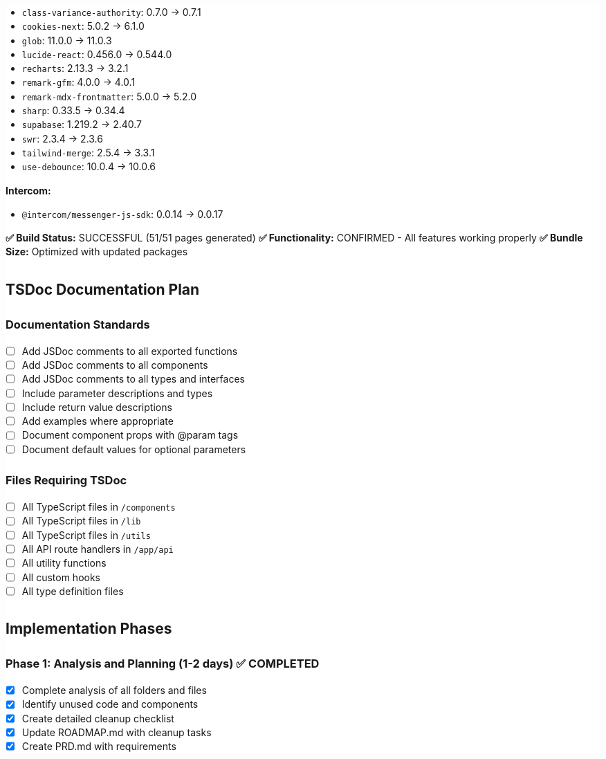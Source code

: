 - `class-variance-authority`: 0.7.0 → 0.7.1
- `cookies-next`: 5.0.2 → 6.1.0
- `glob`: 11.0.0 → 11.0.3
- `lucide-react`: 0.456.0 → 0.544.0
- `recharts`: 2.13.3 → 3.2.1
- `remark-gfm`: 4.0.0 → 4.0.1
- `remark-mdx-frontmatter`: 5.0.0 → 5.2.0
- `sharp`: 0.33.5 → 0.34.4
- `supabase`: 1.219.2 → 2.40.7
- `swr`: 2.3.4 → 2.3.6
- `tailwind-merge`: 2.5.4 → 3.3.1
- `use-debounce`: 10.0.4 → 10.0.6

**Intercom:**

- `@intercom/messenger-js-sdk`: 0.0.14 → 0.0.17

**✅ Build Status:** SUCCESSFUL (51/51 pages generated)
**✅ Functionality:** CONFIRMED - All features working properly
**✅ Bundle Size:** Optimized with updated packages

## TSDoc Documentation Plan

### Documentation Standards

- [ ] Add JSDoc comments to all exported functions
- [ ] Add JSDoc comments to all components
- [ ] Add JSDoc comments to all types and interfaces
- [ ] Include parameter descriptions and types
- [ ] Include return value descriptions
- [ ] Add examples where appropriate
- [ ] Document component props with @param tags
- [ ] Document default values for optional parameters

### Files Requiring TSDoc

- [ ] All TypeScript files in `/components`
- [ ] All TypeScript files in `/lib`
- [ ] All TypeScript files in `/utils`
- [ ] All API route handlers in `/app/api`
- [ ] All utility functions
- [ ] All custom hooks
- [ ] All type definition files

## Implementation Phases

### Phase 1: Analysis and Planning (1-2 days) ✅ COMPLETED

- [x] Complete analysis of all folders and files
- [x] Identify unused code and components
- [x] Create detailed cleanup checklist
- [x] Update ROADMAP.md with cleanup tasks
- [x] Create PRD.md with requirements
